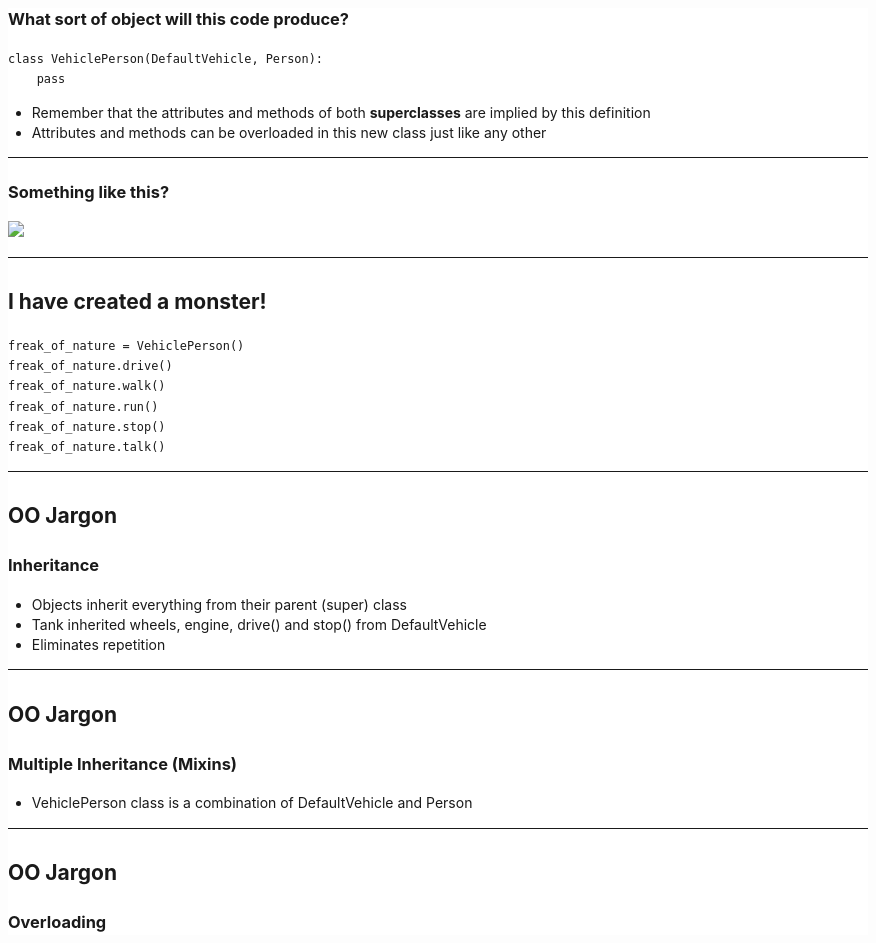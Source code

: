 ### What sort of object will this code produce?

  ```
  class VehiclePerson(DefaultVehicle, Person):
      pass
  ```

- Remember that the attributes and methods of both __superclasses__ are implied by this definition
- Attributes and methods can be overloaded in this new class just like any other

---

### Something like this?

![](http://beakerhead.com/wp-content/uploads/2014/04/art-car-parade.jpg)

---

## I have created a monster!

  ```
  freak_of_nature = VehiclePerson()
  freak_of_nature.drive()
  freak_of_nature.walk()
  freak_of_nature.run()
  freak_of_nature.stop()
  freak_of_nature.talk()
  ```

---

## OO Jargon

### Inheritance

- Objects inherit everything from their parent (super) class
- Tank inherited wheels, engine, drive() and stop() from DefaultVehicle
- Eliminates repetition

---

## OO Jargon

### Multiple Inheritance (Mixins)

- VehiclePerson class is a combination of DefaultVehicle and Person

---

## OO Jargon

### Overloading
